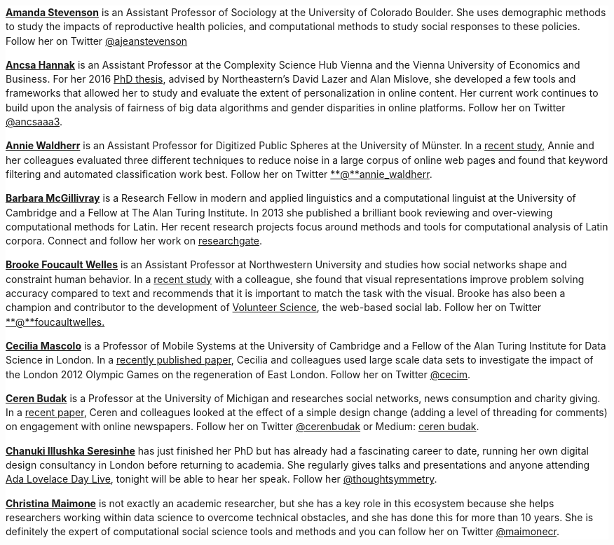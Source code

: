 [**Amanda Stevenson**](https://www.colorado.edu/sociology/amanda-stevenson) is an Assistant Professor of Sociology at the University of Colorado Boulder. She uses demographic methods to study the impacts of reproductive health policies, and computational methods to study social responses to these policies. Follow her on Twitter [@ajeanstevenson](https://twitter.com/ajeanstevenson)

[**Ancsa Hannak**](http://ancsahannak.me/) is an Assistant Professor at the Complexity Science Hub Vienna and the Vienna University of Economics and Business. For her 2016 [PhD thesis](http://ancsahannak.me/files/thesis.pdf), advised by Northeastern’s David Lazer and Alan Mislove, she developed a few tools and frameworks that allowed her to study and evaluate the extent of personalization in online content. Her current work continues to build upon the analysis of fairness of big data algorithms and gender disparities in online platforms. Follow her on Twitter [@ancsaaa3](https://twitter.com/ancsaaa3).

[**Annie Waldherr**](https://www.researchgate.net/profile/Annie_Waldherr) is an Assistant Professor for Digitized Public Spheres at the University of Münster. In a [recent study,](http://journals.sagepub.com/doi/abs/10.1177/0894439316643050) Annie and her colleagues evaluated three different techniques to reduce noise in a large corpus of online web pages and found that keyword filtering and automated classification work best. Follow her on Twitter [**@**annie\_waldherr](https://twitter.com/annie_waldherr).

[**Barbara McGillivray**](https://www.mml.cam.ac.uk/bm517) is a Research Fellow in modern and applied linguistics and a computational linguist at the University of Cambridge and a Fellow at The Alan Turing Institute. In 2013 she published a brilliant book reviewing and over-viewing computational methods for Latin. Her recent research projects focus around methods and tools for computational analysis of Latin corpora. Connect and follow her work on [researchgate](https://www.researchgate.net/profile/Barbara_Mcgillivray).

[**Brooke Foucault Welles**](https://camd.northeastern.edu/commstudies/people/brooke-foucault-welles/) is an Assistant Professor at Northwestern University and studies how social networks shape and constraint human behavior. In a [recent study](https://www.sciencedirect.com/science/article/pii/S0378873317301740) with a colleague, she found that visual representations improve problem solving accuracy compared to text and recommends that it is important to match the task with the visual. Brooke has also been a champion and contributor to the development of [Volunteer Science](https://volunteerscience.com/), the web-based social lab. Follow her on Twitter [**@**foucaultwelles.](https://twitter.com/foucaultwelles)

[**Cecilia Mascolo**](https://www.cl.cam.ac.uk/~cm542/index.html) is a Professor of Mobile Systems at the University of Cambridge and a Fellow of the Alan Turing Institute for Data Science in London. In a [recently published paper](https://arxiv.org/abs/1807.01925), Cecilia and colleagues used large scale data sets to investigate the impact of the London 2012 Olympic Games on the regeneration of East London. Follow her on Twitter [@cecim](https://twitter.com/cecim).

[**Ceren Budak**](http://cbudak.com/index.html) is a Professor at the University of Michigan and researches social networks, news consumption and charity giving. In a [recent paper](http://cbudak.com/threading.pdf), Ceren and colleagues looked at the effect of a simple design change (adding a level of threading for comments) on engagement with online newspapers. Follow her on Twitter [@cerenbudak](https://twitter.com/cerenbudak) or Medium: [ceren budak](https://medium.com/@cerenbudak).

[**Chanuki Illushka Seresinhe**](http://www.thoughtsymmetry.com/) has just finished her PhD but has already had a fascinating career to date, running her own digital design consultancy in London before returning to academia. She regularly gives talks and presentations and anyone attending [Ada Lovelace Day Live](https://findingada.com/events/ada-lovelace-day-live/), tonight will be able to hear her speak. Follow her [@thoughtsymmetry](https://twitter.com/thoughtsymmetry).

[**Christina Maimone**](https://www.linkedin.com/in/christina-maimone-302a3a40) is not exactly an academic researcher, but she has a key role in this ecosystem because she helps researchers working within data science to overcome technical obstacles, and she has done this for more than 10 years. She is definitely the expert of computational social science tools and methods and you can follow her on Twitter [@maimonecr](https://twitter.com/maimonecr).
